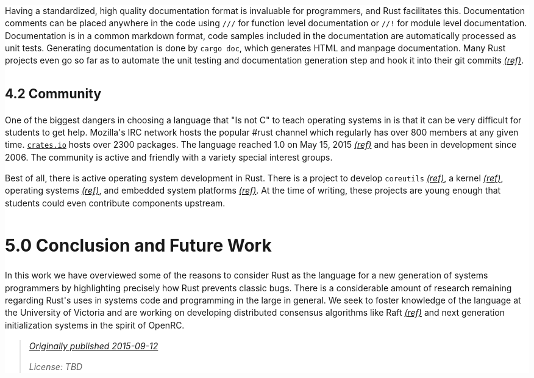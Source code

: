 Having a standardized, high quality documentation format is invaluable for programmers, and Rust facilitates this. Documentation comments can be placed anywhere in the code using `///` for function level documentation or `//!` for module level documentation. Documentation is in a common markdown format, code samples included in the documentation are automatically processed as unit tests. Generating documentation is done by `cargo doc`, which generates HTML and manpage documentation. Many Rust projects even go so far as to automate the unit testing and documentation generation step and hook it into their git commits [*(ref)*][travis-docs].

## 4.2 Community

One of the biggest dangers in choosing a language that "Is not C" to teach operating systems in is that it can be very difficult for students to get help.  Mozilla's IRC network hosts the popular #rust channel which regularly has over 800 members at any given time. [`crates.io`](http://crates.io/) hosts over 2300 packages. The language reached 1.0 on May 15, 2015 [*(ref)*][rust-release] and has been in development since 2006. The community is active and friendly with a variety special interest groups.

Best of all, there is active operating system development in Rust. There is a project to develop `coreutils` [*(ref)*][coreutils], a kernel [*(ref)*][rust-boot], operating systems [*(ref)*][reenix], and embedded system platforms [*(ref)*][zinc]. At the time of writing, these projects are young enough that students could even contribute components upstream.

# 5.0 Conclusion and Future Work

In this work we have overviewed some of the reasons to consider Rust as the language for a new generation of systems programmers by highlighting precisely how Rust prevents classic bugs.  There is a considerable amount of research remaining regarding Rust's uses in systems code and programming in the large in general. We seek to foster knowledge of the language at the University of Victoria and are working on developing distributed consensus algorithms like Raft [*(ref)*][raft] and next generation initialization systems in the spirit of OpenRC.

[rust]: http://rust-lang.org/ "Rust"
[rust-release]: http://blog.rust-lang.org/2015/05/15/Rust-1.0.html "Announcing Rust 1.0"
[no-std]: http://doc.rust-lang.org/book/no-stdlib.html "libcore"
[uls]: https://www.sei.cmu.edu/uls/ "Ultra-Large-Scale Systems: The Software Challenge of the Future"
[redis]: http://redis.io/ "Redis"
[redis-api]: http://lucumr.pocoo.org/2014/10/1/a-fresh-look-at-rust/#designing-apis "A Fresh Look at Rust"
[go-fn]: https://blog.golang.org/gos-declaration-syntax "Go Blog: Function Declaration"
[abstraction]: http://blog.rust-lang.org/2015/05/11/traits.html "Abstraction without overhead: traits in Rust"
[travis-docs]: http://hoverbear.org/2015/03/06/rust-travis-github-pages/ "Rust, Travis, and Github Pages"
[rust-research]: https://doc.rust-lang.org/nightly/book/academic-research.html "Rust: Academic Research"
[compatibility]: https://doc.rust-lang.org/nightly/book/academic-research.html "Stability as a Deliverable"
[release-schedule]: http://blog.rust-lang.org/2014/12/12/1.0-Timeline.html "Scheduling the Trains"
[semantic-versioning]: http://semver.org/ "Semantic Versioning"
[rust-stackoverflow]: https://stackoverflow.com/questions/tagged/rust "Rust Stack Overflow"
[coreutils]: https://github.com/uutils/coreutils "uutils/coreutils"
[rust-boot]: http://jvns.ca/blog/2014/03/12/the-rust-os-story/ "Writing an OS in Rust in Tiny Steps"
[zinc]: http://zinc.rs/ "zinc.rs"
[splint]: http://splint.org/ "Splint"
[region-cyclone]: http://209.68.42.137/ucsd-pages/Courses/cse227.w03/handouts/cyclone-regions.pdf "Region-Based Memory Management in Cyclone"
[rust-release]: http://blog.rust-lang.org/2015/05/15/Rust-1.0.html "Announcing Rust 1.0"
[dining-phil]: https://doc.rust-lang.org/book/dining-philosophers.html "Dining Philosophers in Rust"
[dining-rust]: https://github.com/steveklabnik/dining_philosophers "Dining Philosophers in Rust"
[dining-c]: http://rosettacode.org/wiki/Dining_philosophers#C "Dining Philosophers in C"
[fearless-concurrency]: http://blog.rust-lang.org/2015/04/10/Fearless-Concurrency.html "Fearless Concurrency"
[reenix]: https://scialex.github.io/reenix.pdf "Reenix: Implementing a Unix-Like Operating System in Rust"
[patina]: ftp://ftp.cs.washington.edu/tr/2015/03/UW-CSE-15-03-02.pdf "Patina: A Formalization of the Rust Programming Language"
[deviant]: https://web.stanford.edu/~engler/deviant-sosp-01.pdf "Bugs as Deviant Behavior: A General Approach to Inferring Errors in Systems Code"
[Saha]: http://doi.acm.org/10.1145/2039239.2039241 "Finding Resource-release Omission Faults in Linux"
[Homuth]: http://doi.acm.org/10.1145/1133373.1133405 "Applying Source-code Verification to a Microkernel: The VFiasco Project"
[Chaudhary]: http://doi.acm.org/10.1145/2666357.2597823 "em-SPADE: A Compiler Extension for Checking Rules Extracted from Processor Specifications"
[Monperrus]: http://dl.acm.org/citation.cfm?id=1883978.1883982 "Detecting Missing Method Calls in Object-oriented Software"
[Pradel]: http://dl.acm.org/citation.cfm?id=1883978.1883982 "Statically Checking API Protocol Conformance with Mined Multi-object Specifications"
[coverity]: https://www.coverity.com/ "Coverity"
[pvs-studio]: http://www.viva64.com/en/pvs-studio/ "PVS-Studio"
[billion-dollar]: http://www.infoq.com/presentations/Null-References-The-Billion-Dollar-Mistake-Tony-Hoare "The Billion Dollar Mistake"
[raft]: http://ramcloud.stanford.edu/raft.pdf "In Search of an Understandable Consensus Algorithm"
[crossbeam]: http://aturon.github.io/crossbeam-doc/crossbeam/struct.Scope.html#method.spawn "crossbeam::Scope::spawn"
[lock-freedom]: http://aturon.github.io/blog/2015/08/27/epoch/ "Lock-freedom without garbage collection"


> [_Originally published 2015-09-12_](https://www.hoverbear.org/2015/09/12/understand-over-guesswork/)
>
> _License: TBD_

